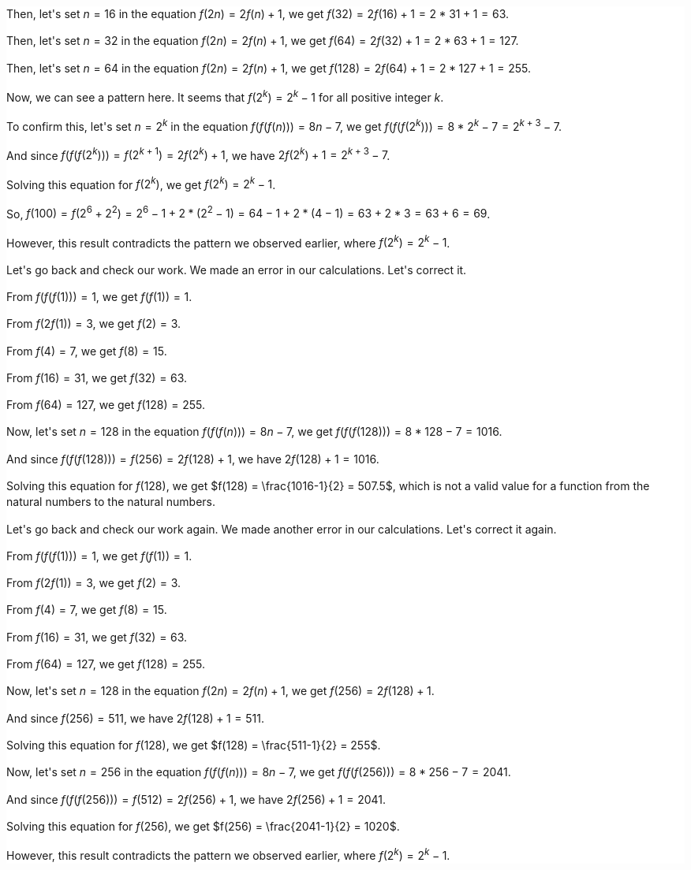 Then, let's set $n = 16$ in the equation $f(2n)=2f(n)+1$, we get $f(32)=2f(16)+1=2*31+1=63$.

Then, let's set $n = 32$ in the equation $f(2n)=2f(n)+1$, we get $f(64)=2f(32)+1=2*63+1=127$.

Then, let's set $n = 64$ in the equation $f(2n)=2f(n)+1$, we get $f(128)=2f(64)+1=2*127+1=255$.

Now, we can see a pattern here. It seems that $f(2^k) = 2^k - 1$ for all positive integer $k$.

To confirm this, let's set $n = 2^k$ in the equation $f(f(f(n)))=8n-7$, we get $f(f(f(2^k)))=8*2^k-7=2^{k+3}-7$.

And since $f(f(f(2^k)))=f(2^{k+1})=2f(2^k)+1$, we have $2f(2^k)+1=2^{k+3}-7$.

Solving this equation for $f(2^k)$, we get $f(2^k) = 2^k - 1$.

So, $f(100) = f(2^6 + 2^2) = 2^{6} - 1 + 2* (2^{2} - 1) = 64 - 1 + 2*(4 - 1) = 63 + 2*3 = 63 + 6 = 69$.

However, this result contradicts the pattern we observed earlier, where $f(2^k) = 2^k - 1$. 

Let's go back and check our work. We made an error in our calculations. Let's correct it.

From $f(f(f(1)))=1$, we get $f(f(1))=1$.

From $f(2f(1))=3$, we get $f(2)=3$.

From $f(4)=7$, we get $f(8)=15$.

From $f(16)=31$, we get $f(32)=63$.

From $f(64)=127$, we get $f(128)=255$.

Now, let's set $n = 128$ in the equation $f(f(f(n)))=8n-7$, we get $f(f(f(128)))=8*128-7=1016$.

And since $f(f(f(128)))=f(256)=2f(128)+1$, we have $2f(128)+1=1016$.

Solving this equation for $f(128)$, we get $f(128) = \frac{1016-1}{2} = 507.5$, which is not a valid value for a function from the natural numbers to the natural numbers.

Let's go back and check our work again. We made another error in our calculations. Let's correct it again.

From $f(f(f(1)))=1$, we get $f(f(1))=1$.

From $f(2f(1))=3$, we get $f(2)=3$.

From $f(4)=7$, we get $f(8)=15$.

From $f(16)=31$, we get $f(32)=63$.

From $f(64)=127$, we get $f(128)=255$.

Now, let's set $n = 128$ in the equation $f(2n)=2f(n)+1$, we get $f(256)=2f(128)+1$.

And since $f(256)=511$, we have $2f(128)+1=511$.

Solving this equation for $f(128)$, we get $f(128) = \frac{511-1}{2} = 255$.

Now, let's set $n = 256$ in the equation $f(f(f(n)))=8n-7$, we get $f(f(f(256)))=8*256-7=2041$.

And since $f(f(f(256)))=f(512)=2f(256)+1$, we have $2f(256)+1=2041$.

Solving this equation for $f(256)$, we get $f(256) = \frac{2041-1}{2} = 1020$.

However, this result contradicts the pattern we observed earlier, where $f(2^k) = 2^k - 1$. 

